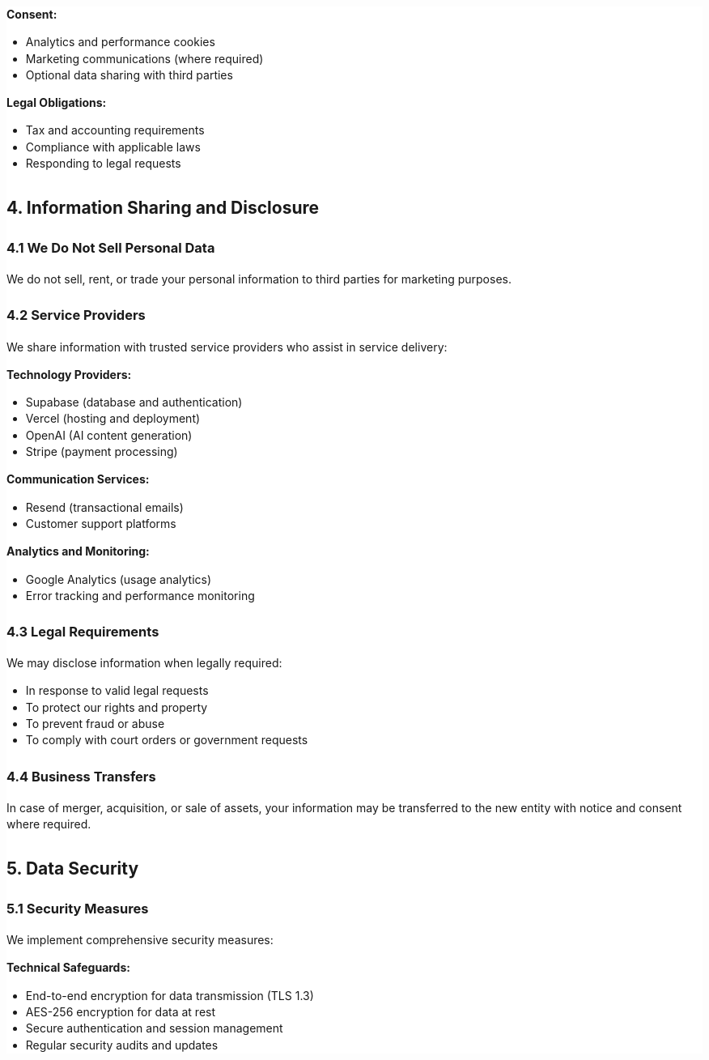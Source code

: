 **Consent:**
- Analytics and performance cookies
- Marketing communications (where required)
- Optional data sharing with third parties

**Legal Obligations:**
- Tax and accounting requirements
- Compliance with applicable laws
- Responding to legal requests

## 4. Information Sharing and Disclosure

### 4.1 We Do Not Sell Personal Data
We do not sell, rent, or trade your personal information to third parties for marketing purposes.

### 4.2 Service Providers
We share information with trusted service providers who assist in service delivery:

**Technology Providers:**
- Supabase (database and authentication)
- Vercel (hosting and deployment)
- OpenAI (AI content generation)
- Stripe (payment processing)

**Communication Services:**
- Resend (transactional emails)
- Customer support platforms

**Analytics and Monitoring:**
- Google Analytics (usage analytics)
- Error tracking and performance monitoring

### 4.3 Legal Requirements
We may disclose information when legally required:
- In response to valid legal requests
- To protect our rights and property
- To prevent fraud or abuse
- To comply with court orders or government requests

### 4.4 Business Transfers
In case of merger, acquisition, or sale of assets, your information may be transferred to the new entity with notice and consent where required.

## 5. Data Security

### 5.1 Security Measures
We implement comprehensive security measures:

**Technical Safeguards:**
- End-to-end encryption for data transmission (TLS 1.3)
- AES-256 encryption for data at rest
- Secure authentication and session management
- Regular security audits and updates
